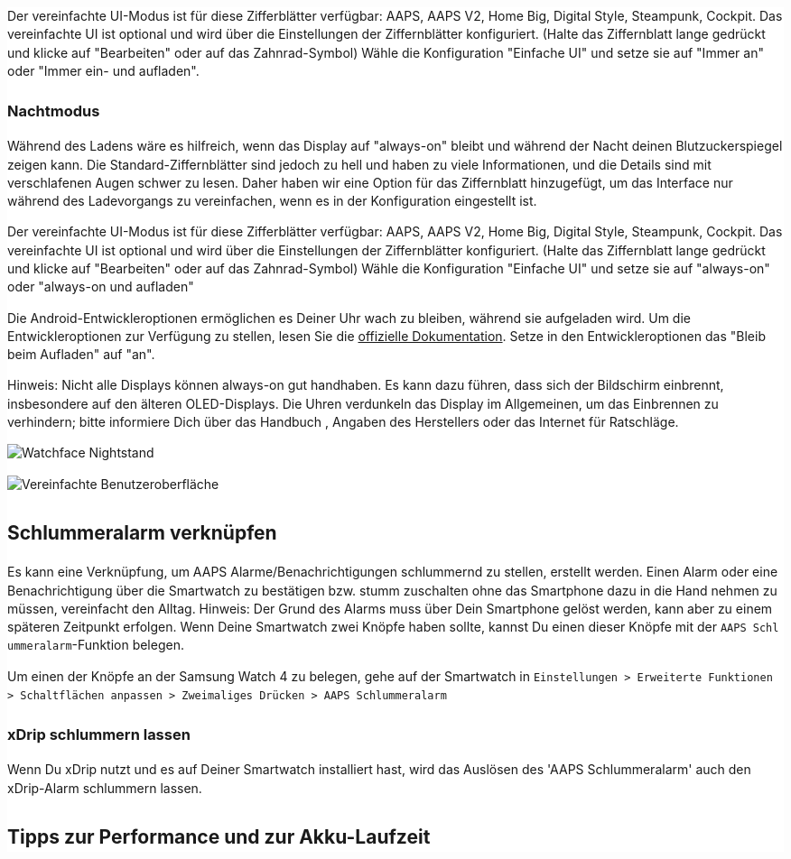 Der vereinfachte UI-Modus ist für diese Zifferblätter verfügbar: AAPS, AAPS V2, Home Big, Digital Style, Steampunk, Cockpit. Das vereinfachte UI ist optional und wird über die Einstellungen der Ziffernblätter konfiguriert. (Halte das Ziffernblatt lange gedrückt und klicke auf "Bearbeiten" oder auf das Zahnrad-Symbol) Wähle die Konfiguration "Einfache UI" und setze sie auf "Immer an" oder "Immer ein- und aufladen".

### Nachtmodus

Während des Ladens wäre es hilfreich, wenn das Display auf "always-on" bleibt und während der Nacht deinen Blutzuckerspiegel zeigen kann. Die Standard-Ziffernblätter sind jedoch zu hell und haben zu viele Informationen, und die Details sind mit verschlafenen Augen schwer zu lesen. Daher haben wir eine Option für das Ziffernblatt hinzugefügt, um das Interface nur während des Ladevorgangs zu vereinfachen, wenn es in der Konfiguration eingestellt ist.

Der vereinfachte UI-Modus ist für diese Zifferblätter verfügbar: AAPS, AAPS V2, Home Big, Digital Style, Steampunk, Cockpit. Das vereinfachte UI ist optional und wird über die Einstellungen der Ziffernblätter konfiguriert. (Halte das Ziffernblatt lange gedrückt und klicke auf "Bearbeiten" oder auf das Zahnrad-Symbol) Wähle die Konfiguration "Einfache UI" und setze sie auf "always-on" oder "always-on und aufladen"

Die Android-Entwickleroptionen ermöglichen es Deiner Uhr wach zu bleiben, während sie aufgeladen wird. Um die Entwickleroptionen zur Verfügung zu stellen, lesen Sie die [offizielle Dokumentation](https://developer.android.com/training/wearables/get-started/debugging). Setze in den Entwickleroptionen das "Bleib beim Aufladen" auf "an".

Hinweis: Nicht alle Displays können always-on gut handhaben. Es kann dazu führen, dass sich der Bildschirm einbrennt, insbesondere auf den älteren OLED-Displays. Die Uhren verdunkeln das Display im Allgemeinen, um das Einbrennen zu verhindern; bitte informiere Dich über das Handbuch , Angaben des Herstellers oder das Internet für Ratschläge.

![Watchface Nightstand](../images/Watchface_nightstand.jpg)

![Vereinfachte Benutzeroberfläche](../images/Watchface_simplified_ui.png)

## Schlummeralarm verknüpfen

Es kann eine Verknüpfung, um AAPS Alarme/Benachrichtigungen schlummernd zu stellen, erstellt werden. Einen Alarm oder eine Benachrichtigung über die Smartwatch zu bestätigen bzw. stumm zuschalten ohne das Smartphone dazu in die Hand nehmen zu müssen, vereinfacht den Alltag. Hinweis: Der Grund des Alarms muss über Dein Smartphone gelöst werden, kann aber zu einem späteren Zeitpunkt erfolgen. Wenn Deine Smartwatch zwei Knöpfe haben sollte, kannst Du einen dieser Knöpfe mit der `AAPS Schlummeralarm`-Funktion belegen.

Um einen der Knöpfe an der Samsung Watch 4 zu belegen, gehe auf der Smartwatch in `Einstellungen > Erweiterte Funktionen > Schaltflächen anpassen > Zweimaliges Drücken > AAPS Schlummeralarm`

### xDrip schlummern lassen

Wenn Du xDrip nutzt und es auf Deiner Smartwatch installiert hast, wird das Auslösen des 'AAPS Schlummeralarm' auch den xDrip-Alarm schlummern lassen.

## Tipps zur Performance und zur Akku-Laufzeit
